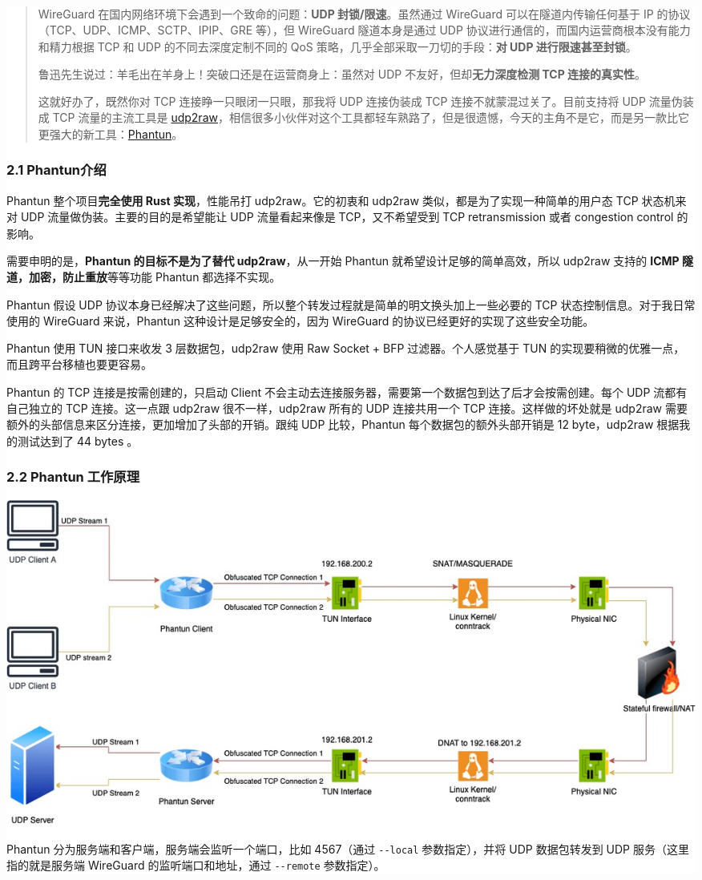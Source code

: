 > WireGuard 在国内网络环境下会遇到一个致命的问题：**UDP 封锁/限速**。虽然通过  WireGuard 可以在隧道内传输任何基于 IP 的协议（TCP、UDP、ICMP、SCTP、IPIP、GRE 等），但 WireGuard  隧道本身是通过 UDP 协议进行通信的，而国内运营商根本没有能力和精力根据 TCP 和 UDP 的不同去深度定制不同的 QoS  策略，几乎全部采取一刀切的手段：**对 UDP 进行限速甚至封锁**。
>
> 鲁迅先生说过：羊毛出在羊身上！突破口还是在运营商身上：虽然对 UDP 不友好，但却**无力深度检测 TCP 连接的真实性**。
>
> 这就好办了，既然你对 TCP 连接睁一只眼闭一只眼，那我将 UDP 连接伪装成 TCP 连接不就蒙混过关了。目前支持将 UDP 流量伪装成 TCP 流量的主流工具是 [udp2raw](https://github.com/wangyu-/udp2raw-tunnel)，相信很多小伙伴对这个工具都轻车熟路了，但是很遗憾，今天的主角不是它，而是另一款比它更强大的新工具：[Phantun](https://github.com/dndx/phantun)。

### 2.1 Phantun介绍

Phantun 整个项目**完全使用 Rust 实现**，性能吊打  udp2raw。它的初衷和 udp2raw 类似，都是为了实现一种简单的用户态 TCP 状态机来对 UDP 流量做伪装。主要的目的是希望能让  UDP 流量看起来像是 TCP，又不希望受到 TCP retransmission 或者 congestion control 的影响。

需要申明的是，**Phantun 的目标不是为了替代 udp2raw**，从一开始 Phantun 就希望设计足够的简单高效，所以 udp2raw 支持的 **ICMP 隧道，加密，防止重放**等等功能 Phantun 都选择不实现。

Phantun  假设 UDP 协议本身已经解决了这些问题，所以整个转发过程就是简单的明文换头加上一些必要的 TCP 状态控制信息。对于我日常使用的  WireGuard 来说，Phantun 这种设计是足够安全的，因为 WireGuard 的协议已经更好的实现了这些安全功能。

Phantun 使用 TUN 接口来收发 3 层数据包，udp2raw 使用 Raw Socket + BFP 过滤器。个人感觉基于 TUN 的实现要稍微的优雅一点，而且跨平台移植也要更容易。

Phantun  的 TCP 连接是按需创建的，只启动 Client 不会主动去连接服务器，需要第一个数据包到达了后才会按需创建。每个 UDP 流都有自己独立的  TCP 连接。这一点跟 udp2raw 很不一样，udp2raw 所有的 UDP 连接共用一个 TCP 连接。这样做的坏处就是 udp2raw  需要额外的头部信息来区分连接，更加增加了头部的开销。跟纯 UDP 比较，Phantun 每个数据包的额外头部开销是 12  byte，udp2raw 根据我的测试达到了 44 bytes 。

### 2.2 Phantun 工作原理

​![2022-10-07-16-00-r6RqnU](assets/2022-10-07-16-00-r6RqnU-20240413114849-kf350jt.jpg)​

Phantun 分为服务端和客户端，服务端会监听一个端口，比如 4567（通过 `--local`​ 参数指定），并将 UDP 数据包转发到 UDP 服务（这里指的就是服务端 WireGuard 的监听端口和地址，通过 `--remote`​ 参数指定）。
